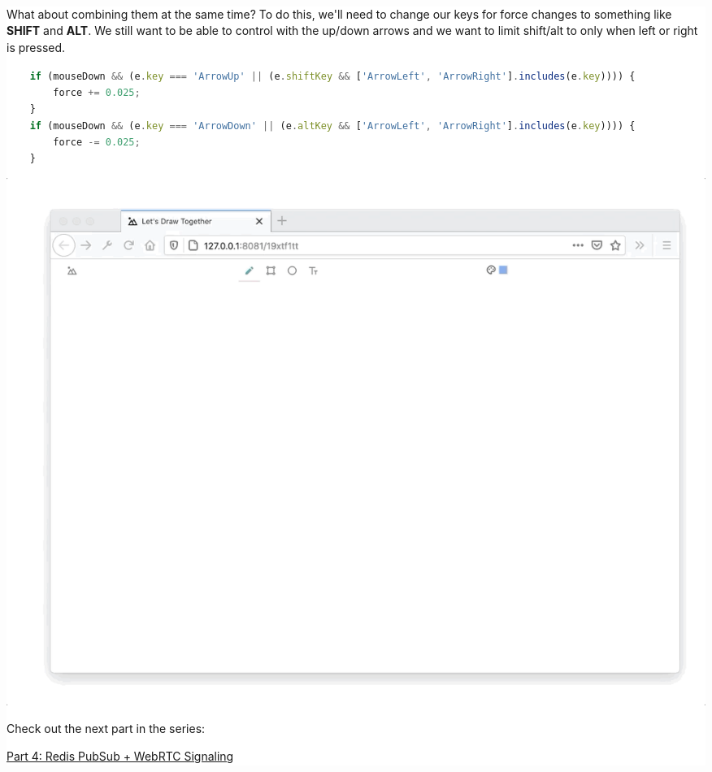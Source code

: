 What about combining them at the same time? To do this, we'll need to change our keys for force changes to something like **SHIFT** and **ALT**. We still want to be able to control with the up/down arrows and we want to limit shift/alt to only when left or right is pressed.

```javascript
    if (mouseDown && (e.key === 'ArrowUp' || (e.shiftKey && ['ArrowLeft', 'ArrowRight'].includes(e.key)))) {
        force += 0.025;
    }
    if (mouseDown && (e.key === 'ArrowDown' || (e.altKey && ['ArrowLeft', 'ArrowRight'].includes(e.key)))) {
        force -= 0.025;
    }
```

![Pressure and Color](/assets/d0byzjtlep5qfnoqurk2.gif)

Check out the next part in the series:

[Part 4: Redis PubSub + WebRTC Signaling](/2020/09/15/redis-pubsub-drawing/)
